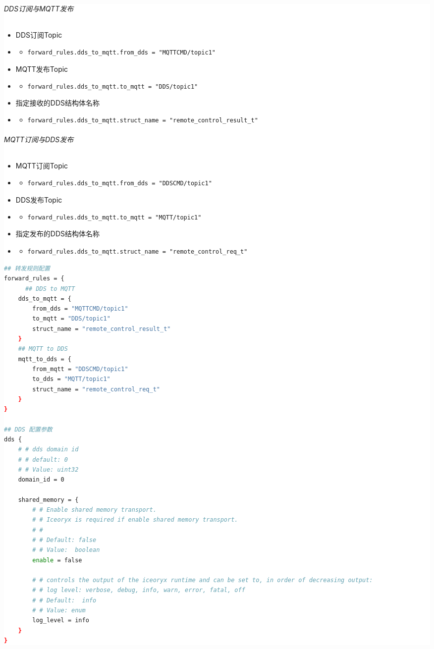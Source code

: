###### DDS订阅与MQTT发布

- DDS订阅Topic

- -  `forward_rules.dds_to_mqtt.from_dds = "MQTTCMD/topic1"`

- MQTT发布Topic

- - `forward_rules.dds_to_mqtt.to_mqtt = "DDS/topic1"`

- 指定接收的DDS结构体名称

- - `forward_rules.dds_to_mqtt.struct_name = "remote_control_result_t"`

###### MQTT订阅与DDS发布

- MQTT订阅Topic

- -  `forward_rules.dds_to_mqtt.from_dds = "DDSCMD/topic1"`

- DDS发布Topic

- - `forward_rules.dds_to_mqtt.to_mqtt = "MQTT/topic1"`

- 指定发布的DDS结构体名称

- - `forward_rules.dds_to_mqtt.struct_name = "remote_control_req_t"`



```bash
## 转发规则配置
forward_rules = {
	  ## DDS to MQTT
    dds_to_mqtt = {
        from_dds = "MQTTCMD/topic1"
        to_mqtt = "DDS/topic1"
        struct_name = "remote_control_result_t"
    }
    ## MQTT to DDS
    mqtt_to_dds = {
        from_mqtt = "DDSCMD/topic1"
        to_dds = "MQTT/topic1"
        struct_name = "remote_control_req_t"
    }
}

## DDS 配置参数
dds {
    # # dds domain id
    # # default: 0
    # # Value: uint32
    domain_id = 0
    
    shared_memory = {
        # # Enable shared memory transport.
        # # Iceoryx is required if enable shared memory transport.
        # #
        # # Default: false
        # # Value:  boolean
        enable = false
        
        # # controls the output of the iceoryx runtime and can be set to, in order of decreasing output:
        # # log level: verbose, debug, info, warn, error, fatal, off
        # # Default:  info
        # # Value: enum
        log_level = info
    }
}

```